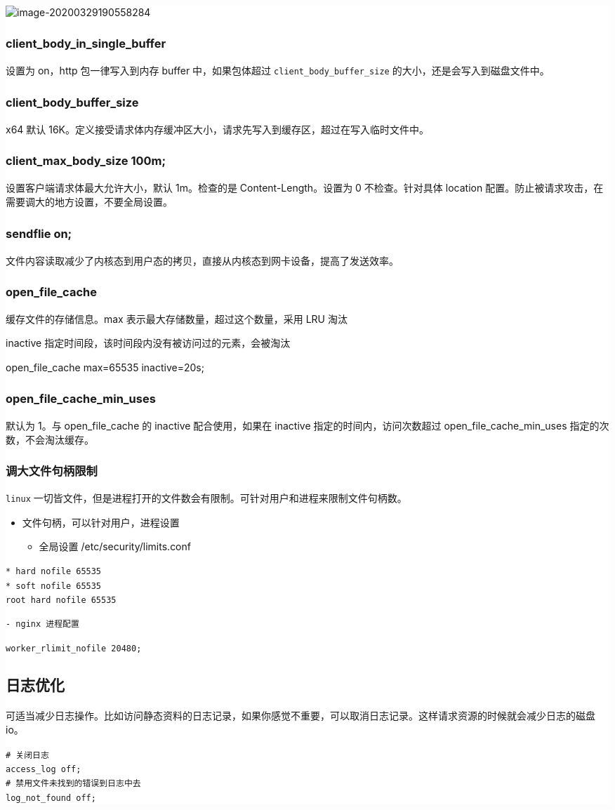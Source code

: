 ![image-20200329190558284](http://oss.mflyyou.cn/blog/20200412191248.png?author=zhangpanqin)

### client_body_in_single_buffer

设置为 on，http 包一律写入到内存 buffer 中，如果包体超过  `client_body_buffer_size`  的大小，还是会写入到磁盘文件中。

### client_body_buffer_size

x64 默认 16K。定义接受请求体内存缓冲区大小，请求先写入到缓存区，超过在写入临时文件中。

### client_max_body_size 100m;

设置客户端请求体最大允许大小，默认 1m。检查的是 Content-Length。设置为 0 不检查。针对具体 location 配置。防止被请求攻击，在需要调大的地方设置，不要全局设置。

### sendflie on;

文件内容读取减少了内核态到用户态的拷贝，直接从内核态到网卡设备，提高了发送效率。

### open_file_cache 

缓存文件的存储信息。max 表示最大存储数量，超过这个数量，采用 LRU 淘汰

inactive 指定时间段，该时间段内没有被访问过的元素，会被淘汰

open_file_cache max=65535 inactive=20s;

### open_file_cache_min_uses

默认为 1。与 open_file_cache 的 inactive 配合使用，如果在 inactive 指定的时间内，访问次数超过 open_file_cache_min_uses 指定的次数，不会淘汰缓存。

### 调大文件句柄限制

`linux` 一切皆文件，但是进程打开的文件数会有限制。可针对用户和进程来限制文件句柄数。

- 文件句柄，可以针对用户，进程设置

    - 全局设置 /etc/security/limits.conf

```nginx
* hard nofile 65535
* soft nofile 65535
root hard nofile 65535
```

    - nginx 进程配置

```nginx
worker_rlimit_nofile 20480;
```

## 日志优化

可适当减少日志操作。比如访问静态资料的日志记录，如果你感觉不重要，可以取消日志记录。这样请求资源的时候就会减少日志的磁盘 io。

```nginx
# 关闭日志
access_log off;
# 禁用文件未找到的错误到日志中去
log_not_found off;
```
